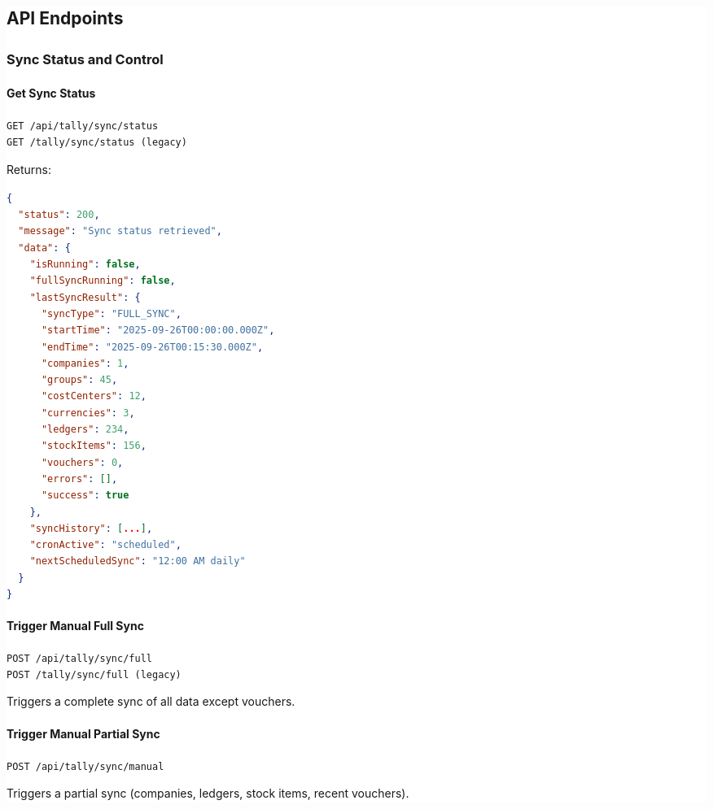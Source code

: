 ## API Endpoints

### Sync Status and Control

#### Get Sync Status
```http
GET /api/tally/sync/status
GET /tally/sync/status (legacy)
```

Returns:
```json
{
  "status": 200,
  "message": "Sync status retrieved",
  "data": {
    "isRunning": false,
    "fullSyncRunning": false,
    "lastSyncResult": {
      "syncType": "FULL_SYNC",
      "startTime": "2025-09-26T00:00:00.000Z",
      "endTime": "2025-09-26T00:15:30.000Z",
      "companies": 1,
      "groups": 45,
      "costCenters": 12,
      "currencies": 3,
      "ledgers": 234,
      "stockItems": 156,
      "vouchers": 0,
      "errors": [],
      "success": true
    },
    "syncHistory": [...],
    "cronActive": "scheduled",
    "nextScheduledSync": "12:00 AM daily"
  }
}
```

#### Trigger Manual Full Sync
```http
POST /api/tally/sync/full
POST /tally/sync/full (legacy)
```

Triggers a complete sync of all data except vouchers.

#### Trigger Manual Partial Sync
```http
POST /api/tally/sync/manual
```

Triggers a partial sync (companies, ledgers, stock items, recent vouchers).
